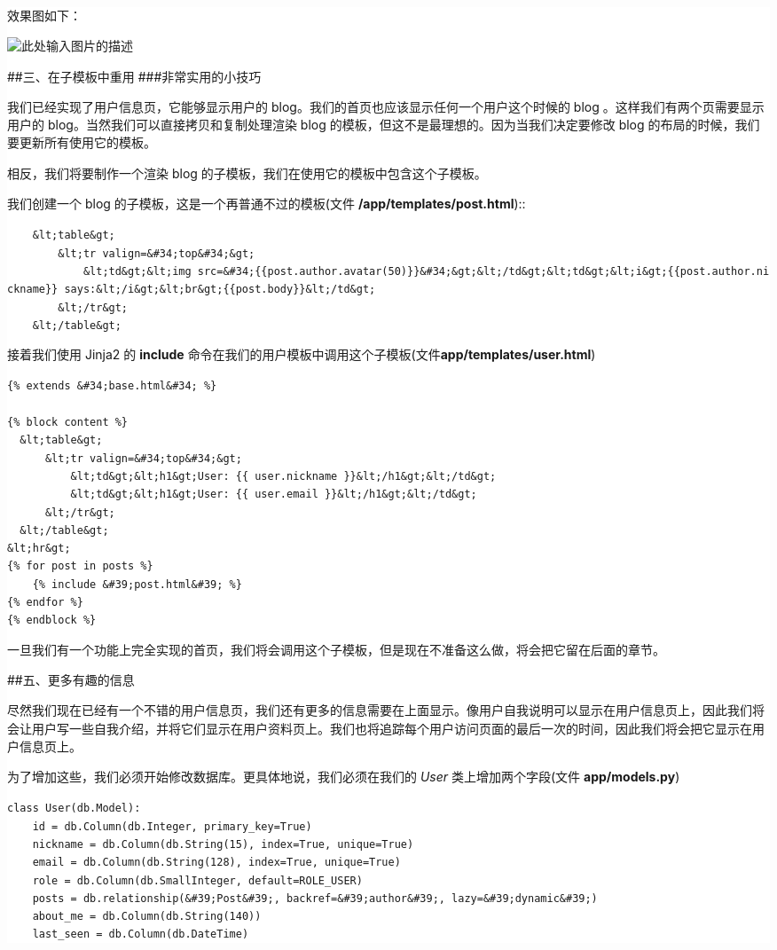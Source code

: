 效果图如下：

![此处输入图片的描述](https://dn-anything-about-doc.qbox.me/document-uid73259labid220timestamp1443690796189.png/wm)

##三、在子模板中重用
###非常实用的小技巧

我们已经实现了用户信息页，它能够显示用户的 blog。我们的首页也应该显示任何一个用户这个时候的 blog
。这样我们有两个页需要显示用户的 blog。当然我们可以直接拷贝和复制处理渲染 blog 的模板，但这不是最理想的。因为当我们决定要修改 blog 的布局的时候，我们要更新所有使用它的模板。

相反，我们将要制作一个渲染 blog 的子模板，我们在使用它的模板中包含这个子模板。

我们创建一个 blog 的子模板，这是一个再普通不过的模板(文件 **/app/templates/post.html**)::

```
    &lt;table&gt;
        &lt;tr valign=&#34;top&#34;&gt;
            &lt;td&gt;&lt;img src=&#34;{{post.author.avatar(50)}}&#34;&gt;&lt;/td&gt;&lt;td&gt;&lt;i&gt;{{post.author.nickname}} says:&lt;/i&gt;&lt;br&gt;{{post.body}}&lt;/td&gt;
        &lt;/tr&gt;
    &lt;/table&gt;
```

接着我们使用 Jinja2 的 **include** 命令在我们的用户模板中调用这个子模板(文件**app/templates/user.html**)

```    
{% extends &#34;base.html&#34; %}

{% block content %}
  &lt;table&gt;
      &lt;tr valign=&#34;top&#34;&gt;
          &lt;td&gt;&lt;h1&gt;User: {{ user.nickname }}&lt;/h1&gt;&lt;/td&gt;
		  &lt;td&gt;&lt;h1&gt;User: {{ user.email }}&lt;/h1&gt;&lt;/td&gt;
      &lt;/tr&gt;
  &lt;/table&gt;
&lt;hr&gt;
{% for post in posts %}
    {% include &#39;post.html&#39; %}
{% endfor %}
{% endblock %}
```
一旦我们有一个功能上完全实现的首页，我们将会调用这个子模板，但是现在不准备这么做，将会把它留在后面的章节。


##五、更多有趣的信息

尽然我们现在已经有一个不错的用户信息页，我们还有更多的信息需要在上面显示。像用户自我说明可以显示在用户信息页上，因此我们将会让用户写一些自我介绍，并将它们显示在用户资料页上。我们也将追踪每个用户访问页面的最后一次的时间，因此我们将会把它显示在用户信息页上。

为了增加这些，我们必须开始修改数据库。更具体地说，我们必须在我们的 *User* 类上增加两个字段(文件 **app/models.py**)

```
class User(db.Model):
    id = db.Column(db.Integer, primary_key=True)
    nickname = db.Column(db.String(15), index=True, unique=True)
    email = db.Column(db.String(128), index=True, unique=True)
    role = db.Column(db.SmallInteger, default=ROLE_USER)
    posts = db.relationship(&#39;Post&#39;, backref=&#39;author&#39;, lazy=&#39;dynamic&#39;)
    about_me = db.Column(db.String(140))
    last_seen = db.Column(db.DateTime)
```

